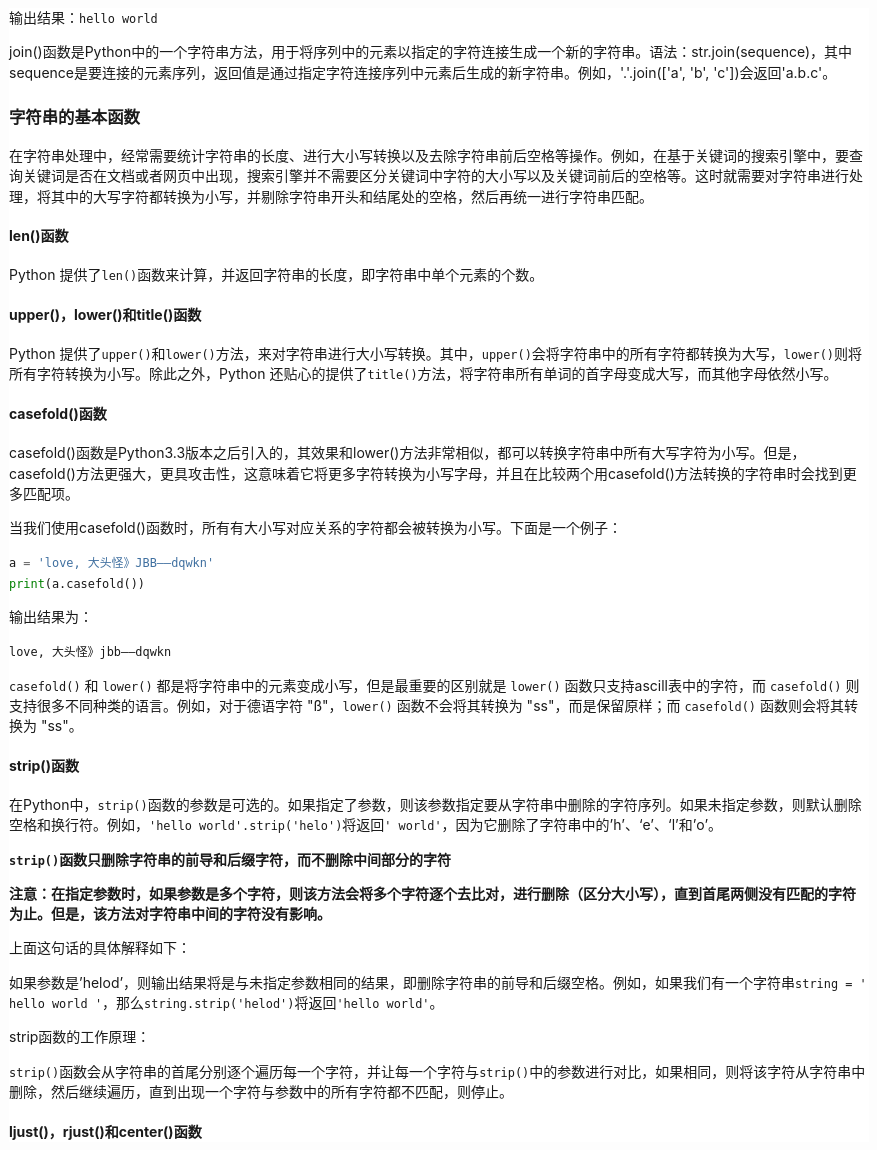 输出结果：`hello world`

join()函数是Python中的一个字符串方法，用于将序列中的元素以指定的字符连接生成一个新的字符串。语法：str.join(sequence)，其中sequence是要连接的元素序列，返回值是通过指定字符连接序列中元素后生成的新字符串。例如，'.'.join(['a', 'b', 'c'])会返回'a.b.c'。

### 字符串的基本函数

 在字符串处理中，经常需要统计字符串的长度、进行大小写转换以及去除字符串前后空格等操作。例如，在基于关键词的搜索引擎中，要查询关键词是否在文档或者网页中出现，搜索引擎并不需要区分关键词中字符的大小写以及关键词前后的空格等。这时就需要对字符串进行处理，将其中的大写字符都转换为小写，并剔除字符串开头和结尾处的空格，然后再统一进行字符串匹配。

#### len()函数

Python 提供了`len()`函数来计算，并返回字符串的长度，即字符串中单个元素的个数。

#### upper()，lower()和title()函数

Python 提供了`upper()`和`lower()`方法，来对字符串进行大小写转换。其中，`upper()`会将字符串中的所有字符都转换为大写，`lower()`则将所有字符转换为小写。除此之外，Python 还贴心的提供了`title()`方法，将字符串所有单词的首字母变成大写，而其他字母依然小写。

#### casefold()函数

casefold()函数是Python3.3版本之后引入的，其效果和lower()方法非常相似，都可以转换字符串中所有大写字符为小写。但是，casefold()方法更强大，更具攻击性，这意味着它将更多字符转换为小写字母，并且在比较两个用casefold()方法转换的字符串时会找到更多匹配项。

当我们使用casefold()函数时，所有有大小写对应关系的字符都会被转换为小写。下面是一个例子：

```python
a = 'love, 大头怪》JBB——dqwkn'
print(a.casefold())
```

输出结果为：

```mipsasm
love, 大头怪》jbb——dqwkn
```

`casefold()` 和 `lower()` 都是将字符串中的元素变成小写，但是最重要的区别就是 `lower()` 函数只支持ascill表中的字符，而 `casefold()` 则支持很多不同种类的语言。例如，对于德语字符 "ß"，`lower()` 函数不会将其转换为 "ss"，而是保留原样；而 `casefold()` 函数则会将其转换为 "ss"。

#### strip()函数

在Python中，`strip()`函数的参数是可选的。如果指定了参数，则该参数指定要从字符串中删除的字符序列。如果未指定参数，则默认删除空格和换行符。例如，`'hello world'.strip('helo')`将返回`' world'`，因为它删除了字符串中的’h’、‘e’、‘l’和’o’。

**`strip()`函数只删除字符串的前导和后缀字符，而不删除中间部分的字符**

**注意：在指定参数时，如果参数是多个字符，则该方法会将多个字符逐个去比对，进行删除（区分大小写），直到首尾两侧没有匹配的字符为止。但是，该方法对字符串中间的字符没有影响。**

上面这句话的具体解释如下：

如果参数是’helod’，则输出结果将是与未指定参数相同的结果，即删除字符串的前导和后缀空格。例如，如果我们有一个字符串`string = ' hello world '`，那么`string.strip('helod')`将返回`'hello world'`。

strip函数的工作原理：

`strip()`函数会从字符串的首尾分别逐个遍历每一个字符，并让每一个字符与`strip()`中的参数进行对比，如果相同，则将该字符从字符串中删除，然后继续遍历，直到出现一个字符与参数中的所有字符都不匹配，则停止。

#### ljust()，rjust()和center()函数

